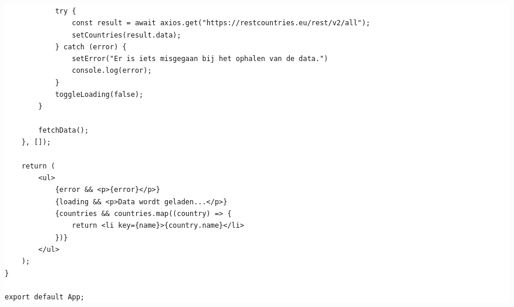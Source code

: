                 try {
                    const result = await axios.get("https://restcountries.eu/rest/v2/all");
                    setCountries(result.data);
                } catch (error) {
                    setError("Er is iets misgegaan bij het ophalen van de data.")
                    console.log(error);
                }
                toggleLoading(false);
            }
    
            fetchData();
        }, []);
    
        return (
            <ul>
                {error && <p>{error}</p>}
                {loading && <p>Data wordt geladen...</p>}
                {countries && countries.map((country) => {
                    return <li key={name}>{country.name}</li>
                })}
            </ul>
        );
    }
    
    export default App;